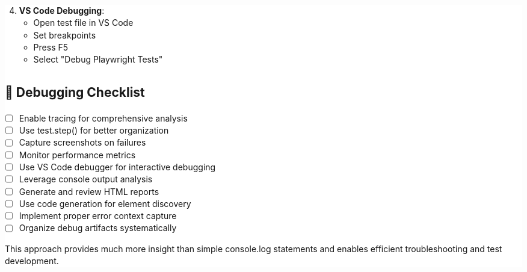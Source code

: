 4. **VS Code Debugging**:
   - Open test file in VS Code
   - Set breakpoints
   - Press F5
   - Select "Debug Playwright Tests"

## 📝 Debugging Checklist

- [ ] Enable tracing for comprehensive analysis
- [ ] Use test.step() for better organization
- [ ] Capture screenshots on failures
- [ ] Monitor performance metrics
- [ ] Use VS Code debugger for interactive debugging
- [ ] Leverage console output analysis
- [ ] Generate and review HTML reports
- [ ] Use code generation for element discovery
- [ ] Implement proper error context capture
- [ ] Organize debug artifacts systematically

This approach provides much more insight than simple console.log statements and enables efficient troubleshooting and test development.

